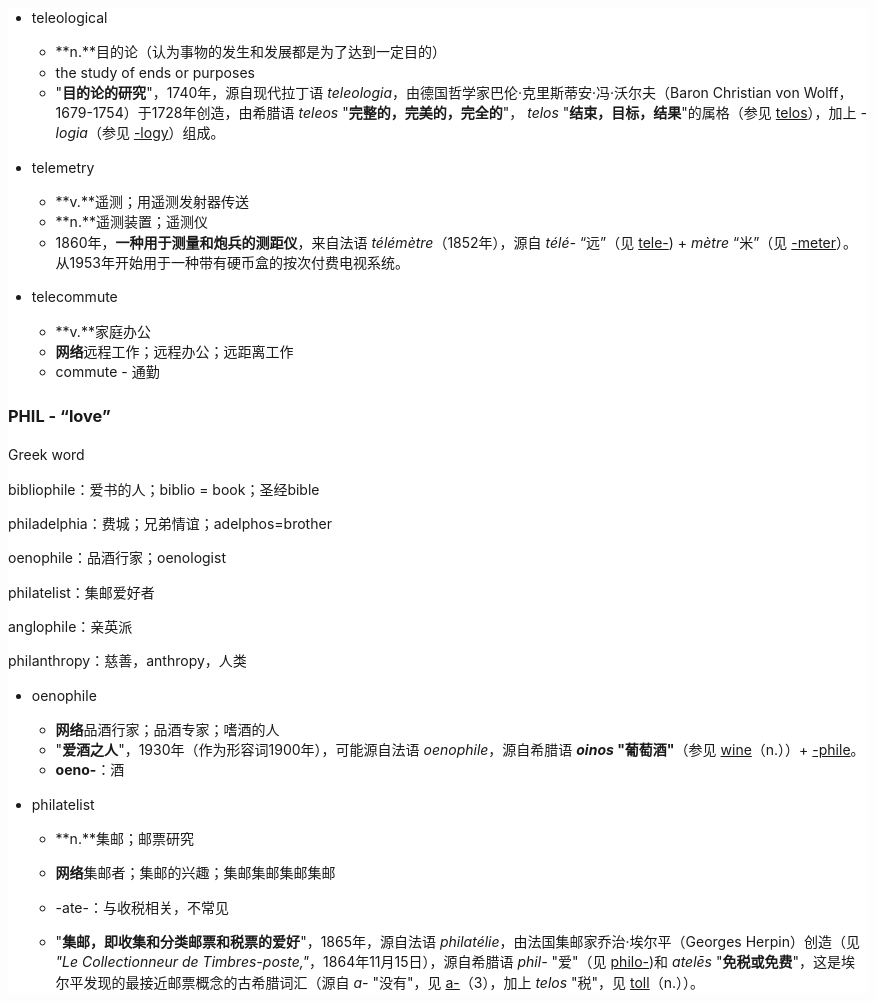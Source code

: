 

+ teleological
  + **n.**目的论（认为事物的发生和发展都是为了达到一定目的）
  + the study of ends or purposes 
  + "**目的论的研究**"，1740年，源自现代拉丁语 *teleologia*，由德国哲学家巴伦·克里斯蒂安·冯·沃尔夫（Baron Christian von Wolff，1679-1754）于1728年创造，由希腊语 *teleos* "**完整的，完美的，完全的**"， *telos* "**结束，目标，结果**"的属格（参见 [telos](https://www.etymonline.com/cn/word/telos)），加上 *-logia*（参见 [-logy](https://www.etymonline.com/cn/word/-logy)）组成。



+ telemetry
  + **v.**遥测；用遥测发射器传送
  + **n.**遥测装置；遥测仪
  + 1860年，**一种用于测量和炮兵的测距仪**，来自法语 *télémètre*（1852年），源自 *télé-* “远”（见 [tele-](https://www.etymonline.com/cn/word/tele-)) + *mètre* “米”（见 [-meter](https://www.etymonline.com/cn/word/-meter)）。从1953年开始用于一种带有硬币盒的按次付费电视系统。



+ telecommute
  + **v.**家庭办公
  + **网络**远程工作；远程办公；远距离工作
  + commute - 通勤



### PHIL - “love”

Greek word

bibliophile：爱书的人；biblio = book；圣经bible

philadelphia：费城；兄弟情谊；adelphos=brother

oenophile：品酒行家；oenologist

philatelist：集邮爱好者

anglophile：亲英派

philanthropy：慈善，anthropy，人类



+ oenophile
  + **网络**品酒行家；品酒专家；嗜酒的人
  + "**爱酒之人**"，1930年（作为形容词1900年），可能源自法语 *oenophile*，源自希腊语 ***oinos* "葡萄酒"**（参见 [wine](https://www.etymonline.com/cn/word/wine)（n.））+ [-phile](https://www.etymonline.com/cn/word/-phile)。
  + **oeno-**：酒



+ philatelist

  + **n.**集邮；邮票研究

  + **网络**集邮者；集邮的兴趣；集邮集邮集邮集邮

  + -ate-：与收税相关，不常见

  + "**集邮，即收集和分类邮票和税票的爱好**"，1865年，源自法语 *philatélie*，由法国集邮家乔治·埃尔平（Georges Herpin）创造（见 *"Le Collectionneur de Timbres-poste,"*，1864年11月15日），源自希腊语 *phil-* "爱"（见 [philo-](https://www.etymonline.com/cn/word/philo-))和 *atelēs* "**免税或免费**"，这是埃尔平发现的最接近邮票概念的古希腊词汇（源自 *a-* "没有"，见 [a-](https://www.etymonline.com/cn/word/a-)（3），加上 *telos* "税"，见 [toll](https://www.etymonline.com/cn/word/toll)（n.））。
